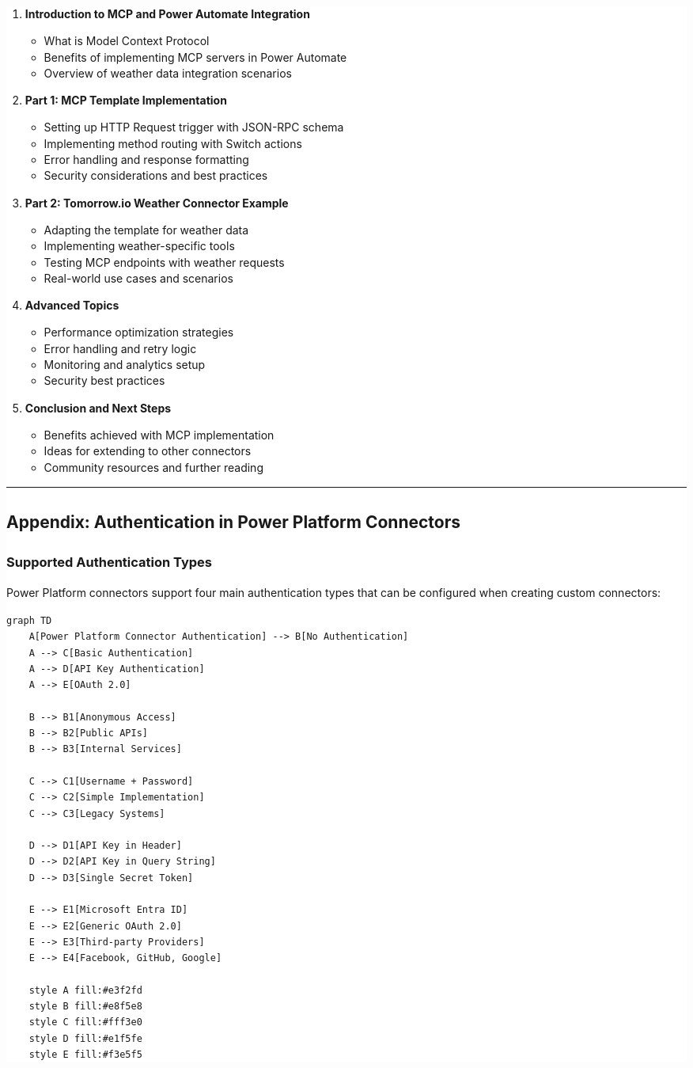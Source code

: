 1. **Introduction to MCP and Power Automate Integration**
   - What is Model Context Protocol
   - Benefits of implementing MCP servers in Power Automate
   - Overview of weather data integration scenarios

2. **Part 1: MCP Template Implementation**
   - Setting up HTTP Request trigger with JSON-RPC schema
   - Implementing method routing with Switch actions
   - Error handling and response formatting
   - Security considerations and best practices

3. **Part 2: Tomorrow.io Weather Connector Example**
   - Adapting the template for weather data
   - Implementing weather-specific tools
   - Testing MCP endpoints with weather requests
   - Real-world use cases and scenarios

4. **Advanced Topics**
   - Performance optimization strategies
   - Error handling and retry logic
   - Monitoring and analytics setup
   - Security best practices

5. **Conclusion and Next Steps**
   - Benefits achieved with MCP implementation
   - Ideas for extending to other connectors
   - Community resources and further reading

---

## Appendix: Authentication in Power Platform Connectors

### Supported Authentication Types

Power Platform connectors support four main authentication types that can be configured when creating custom connectors:

```mermaid
graph TD
    A[Power Platform Connector Authentication] --> B[No Authentication]
    A --> C[Basic Authentication]
    A --> D[API Key Authentication]
    A --> E[OAuth 2.0]
    
    B --> B1[Anonymous Access]
    B --> B2[Public APIs]
    B --> B3[Internal Services]
    
    C --> C1[Username + Password]
    C --> C2[Simple Implementation]
    C --> C3[Legacy Systems]
    
    D --> D1[API Key in Header]
    D --> D2[API Key in Query String]
    D --> D3[Single Secret Token]
    
    E --> E1[Microsoft Entra ID]
    E --> E2[Generic OAuth 2.0]
    E --> E3[Third-party Providers]
    E --> E4[Facebook, GitHub, Google]
    
    style A fill:#e3f2fd
    style B fill:#e8f5e8
    style C fill:#fff3e0
    style D fill:#e1f5fe
    style E fill:#f3e5f5
```